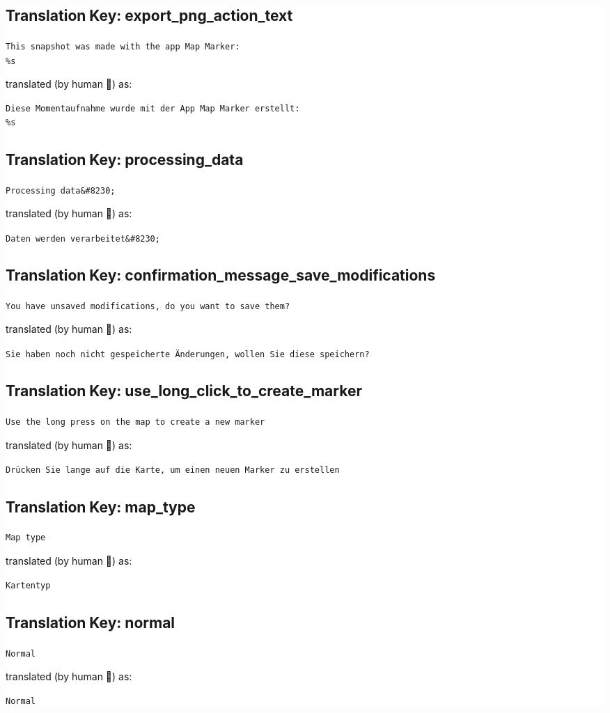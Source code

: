 
## Translation Key: export_png_action_text
```
This snapshot was made with the app Map Marker:
%s
```
translated (by human 👀) as:
```
Diese Momentaufnahme wurde mit der App Map Marker erstellt:
%s
```


## Translation Key: processing_data
```
Processing data&#8230;
```
translated (by human 👀) as:
```
Daten werden verarbeitet&#8230;
```


## Translation Key: confirmation_message_save_modifications
```
You have unsaved modifications, do you want to save them?
```
translated (by human 👀) as:
```
Sie haben noch nicht gespeicherte Änderungen, wollen Sie diese speichern?
```


## Translation Key: use_long_click_to_create_marker
```
Use the long press on the map to create a new marker
```
translated (by human 👀) as:
```
Drücken Sie lange auf die Karte, um einen neuen Marker zu erstellen
```


## Translation Key: map_type
```
Map type
```
translated (by human 👀) as:
```
Kartentyp
```


## Translation Key: normal
```
Normal
```
translated (by human 👀) as:
```
Normal
```
